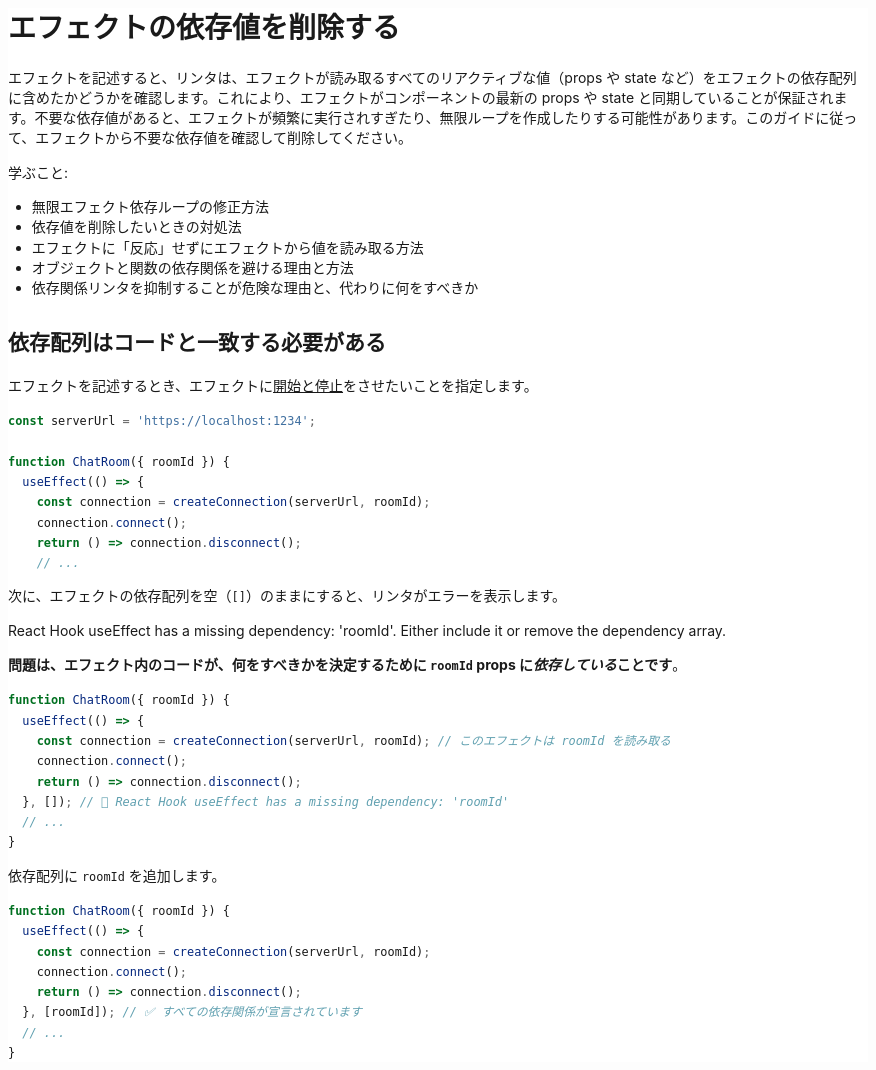 # エフェクトの依存値を削除する

エフェクトを記述すると、リンタは、エフェクトが読み取るすべてのリアクティブな値（props や state など）をエフェクトの依存配列に含めたかどうかを確認します。これにより、エフェクトがコンポーネントの最新の props や state と同期していることが保証されます。不要な依存値があると、エフェクトが頻繁に実行されすぎたり、無限ループを作成したりする可能性があります。このガイドに従って、エフェクトから不要な依存値を確認して削除してください。

学ぶこと:

- 無限エフェクト依存ループの修正方法
- 依存値を削除したいときの対処法
- エフェクトに「反応」せずにエフェクトから値を読み取る方法
- オブジェクトと関数の依存関係を避ける理由と方法
- 依存関係リンタを抑制することが危険な理由と、代わりに何をすべきか

## 依存配列はコードと一致する必要がある

エフェクトを記述するとき、エフェクトに[開始と停止](/learn/lifecycle-of-reactive-effects#the-lifecycle-of-an-effect)をさせたいことを指定します。

```js
const serverUrl = 'https://localhost:1234';

function ChatRoom({ roomId }) {
  useEffect(() => {
    const connection = createConnection(serverUrl, roomId);
    connection.connect();
    return () => connection.disconnect();
    // ...
```

次に、エフェクトの依存配列を空（`[]`）のままにすると、リンタがエラーを表示します。

<ConsoleBlock level="error">

React Hook useEffect has a missing dependency: 'roomId'. Either include it or remove the dependency array.

</ConsoleBlock>

**問題は、エフェクト内のコードが、何をすべきかを決定するために `roomId` props に*依存している*ことです**。

```js {1,3}
function ChatRoom({ roomId }) {
  useEffect(() => {
    const connection = createConnection(serverUrl, roomId); // このエフェクトは roomId を読み取る
    connection.connect();
    return () => connection.disconnect();
  }, []); // 🔴 React Hook useEffect has a missing dependency: 'roomId'
  // ...
}
```

依存配列に `roomId` を追加します。

```js {3}
function ChatRoom({ roomId }) {
  useEffect(() => {
    const connection = createConnection(serverUrl, roomId);
    connection.connect();
    return () => connection.disconnect();
  }, [roomId]); // ✅ すべての依存関係が宣言されています
  // ...
}
```

